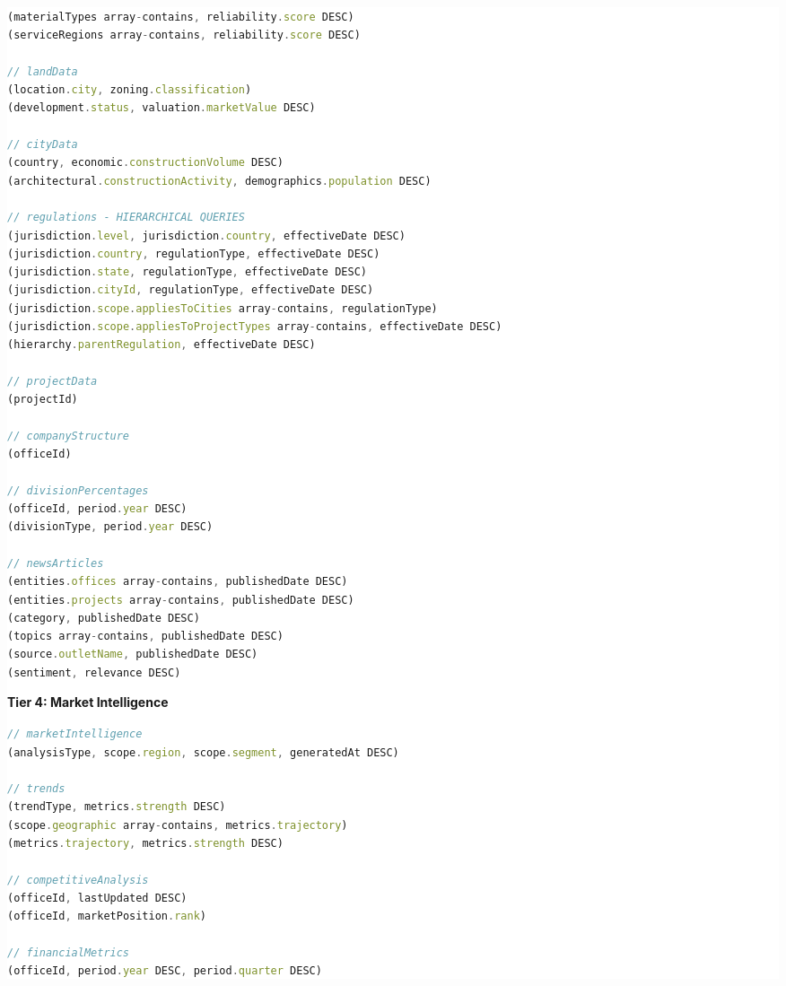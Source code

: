 ```javascript
(materialTypes array-contains, reliability.score DESC)
(serviceRegions array-contains, reliability.score DESC)

// landData
(location.city, zoning.classification)
(development.status, valuation.marketValue DESC)

// cityData
(country, economic.constructionVolume DESC)
(architectural.constructionActivity, demographics.population DESC)

// regulations - HIERARCHICAL QUERIES
(jurisdiction.level, jurisdiction.country, effectiveDate DESC)
(jurisdiction.country, regulationType, effectiveDate DESC)
(jurisdiction.state, regulationType, effectiveDate DESC)
(jurisdiction.cityId, regulationType, effectiveDate DESC)
(jurisdiction.scope.appliesToCities array-contains, regulationType)
(jurisdiction.scope.appliesToProjectTypes array-contains, effectiveDate DESC)
(hierarchy.parentRegulation, effectiveDate DESC)

// projectData
(projectId)

// companyStructure
(officeId)

// divisionPercentages
(officeId, period.year DESC)
(divisionType, period.year DESC)

// newsArticles
(entities.offices array-contains, publishedDate DESC)
(entities.projects array-contains, publishedDate DESC)
(category, publishedDate DESC)
(topics array-contains, publishedDate DESC)
(source.outletName, publishedDate DESC)
(sentiment, relevance DESC)
```

**Tier 4: Market Intelligence**
```javascript
// marketIntelligence
(analysisType, scope.region, scope.segment, generatedAt DESC)

// trends
(trendType, metrics.strength DESC)
(scope.geographic array-contains, metrics.trajectory)
(metrics.trajectory, metrics.strength DESC)

// competitiveAnalysis
(officeId, lastUpdated DESC)
(officeId, marketPosition.rank)

// financialMetrics
(officeId, period.year DESC, period.quarter DESC)
```
